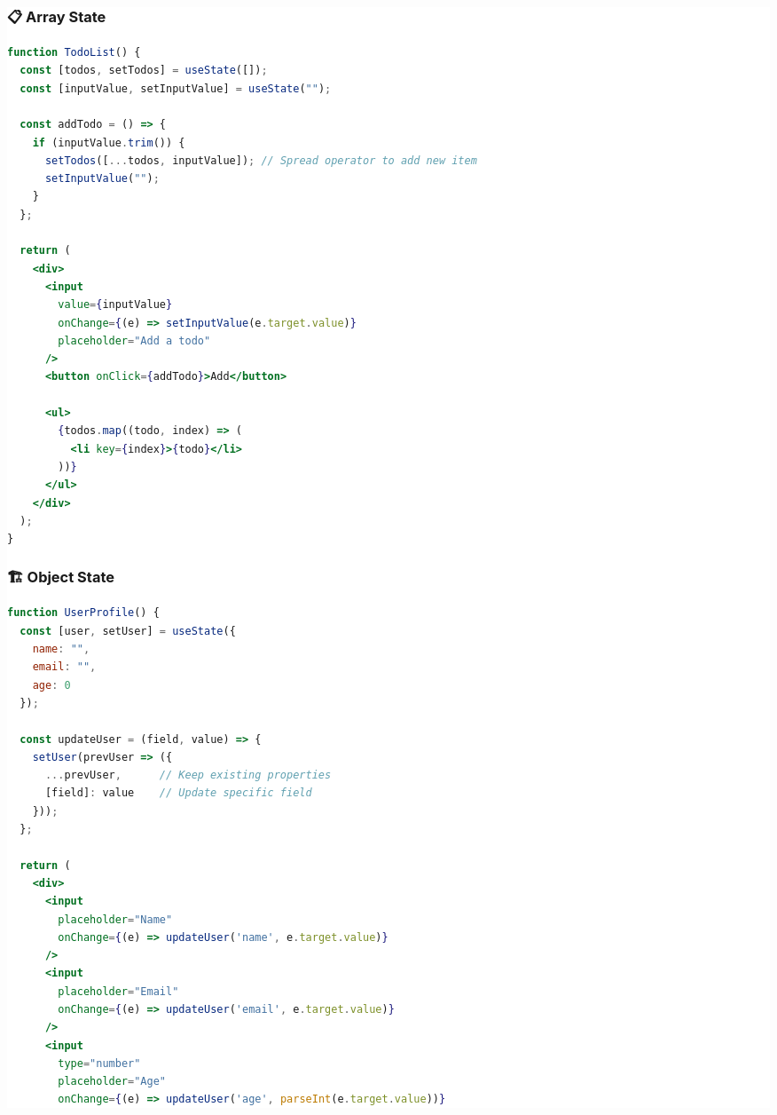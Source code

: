 ### 📋 Array State

```jsx
function TodoList() {
  const [todos, setTodos] = useState([]);
  const [inputValue, setInputValue] = useState("");

  const addTodo = () => {
    if (inputValue.trim()) {
      setTodos([...todos, inputValue]); // Spread operator to add new item
      setInputValue("");
    }
  };

  return (
    <div>
      <input 
        value={inputValue}
        onChange={(e) => setInputValue(e.target.value)}
        placeholder="Add a todo"
      />
      <button onClick={addTodo}>Add</button>
      
      <ul>
        {todos.map((todo, index) => (
          <li key={index}>{todo}</li>
        ))}
      </ul>
    </div>
  );
}
```

### 🏗️ Object State

```jsx
function UserProfile() {
  const [user, setUser] = useState({
    name: "",
    email: "",
    age: 0
  });

  const updateUser = (field, value) => {
    setUser(prevUser => ({
      ...prevUser,      // Keep existing properties
      [field]: value    // Update specific field
    }));
  };

  return (
    <div>
      <input 
        placeholder="Name"
        onChange={(e) => updateUser('name', e.target.value)}
      />
      <input 
        placeholder="Email"
        onChange={(e) => updateUser('email', e.target.value)}
      />
      <input 
        type="number"
        placeholder="Age"
        onChange={(e) => updateUser('age', parseInt(e.target.value))}
```